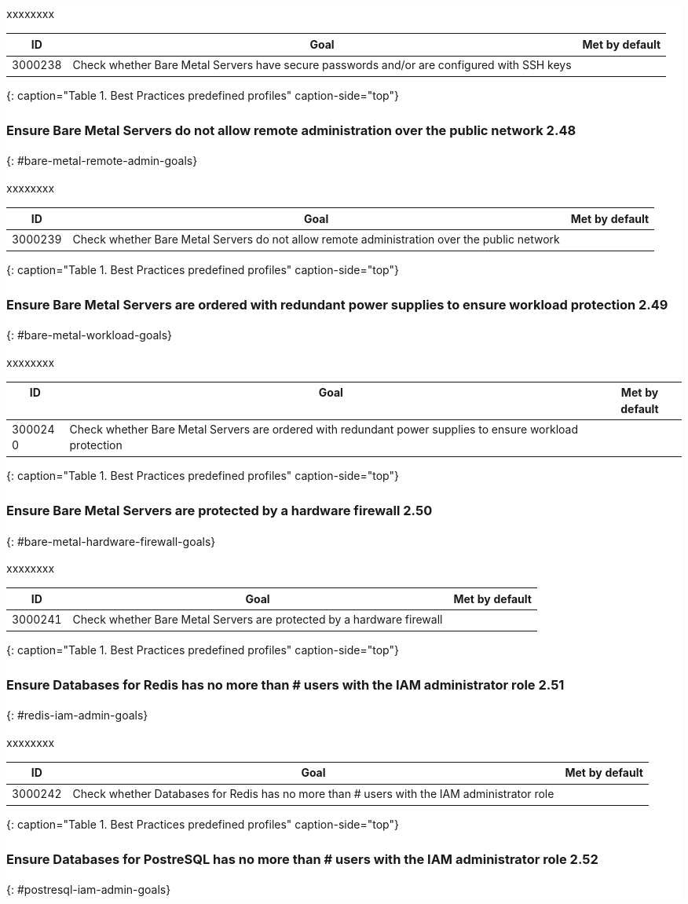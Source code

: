 xxxxxxxx

| ID | Goal | Met by default |
| -- | ---- | -------------- | 
| 3000238 | Check whether Bare Metal Servers have secure passwords and/or are configured with SSH keys |  |
{: caption="Table 1. Best Practices predefined profiles" caption-side="top"}

###  Ensure Bare Metal Servers do not allow remote administration over the public network 2.48
{: #bare-metal-remote-admin-goals}

xxxxxxxx

| ID | Goal | Met by default |
| -- | ---- | -------------- | 
| 3000239 | Check whether Bare Metal Servers do not allow remote administration over the public network |  |
{: caption="Table 1. Best Practices predefined profiles" caption-side="top"}

### Ensure Bare Metal Servers are ordered with redundant power supplies to ensure workload protection 2.49
{: #bare-metal-workload-goals}

xxxxxxxx

| ID | Goal | Met by default |
| -- | ---- | -------------- | 
| 3000240 | Check whether Bare Metal Servers are ordered with redundant power supplies to ensure workload protection |  |
{: caption="Table 1. Best Practices predefined profiles" caption-side="top"}

### Ensure Bare Metal Servers are protected by a hardware firewall 2.50
{: #bare-metal-hardware-firewall-goals}

xxxxxxxx

| ID | Goal | Met by default |
| -- | ---- | -------------- | 
| 3000241 | Check whether Bare Metal Servers are protected by a hardware firewall |  |
{: caption="Table 1. Best Practices predefined profiles" caption-side="top"}

### Ensure Databases for Redis has no more than # users with the IAM administrator role 2.51
{: #redis-iam-admin-goals}

xxxxxxxx

| ID | Goal | Met by default |
| -- | ---- | -------------- | 
| 3000242 | Check whether Databases for Redis has no more than # users with the IAM administrator role |  |
{: caption="Table 1. Best Practices predefined profiles" caption-side="top"}

### Ensure Databases for PostreSQL has no more than # users with the IAM administrator role 2.52
{: #postresql-iam-admin-goals}
